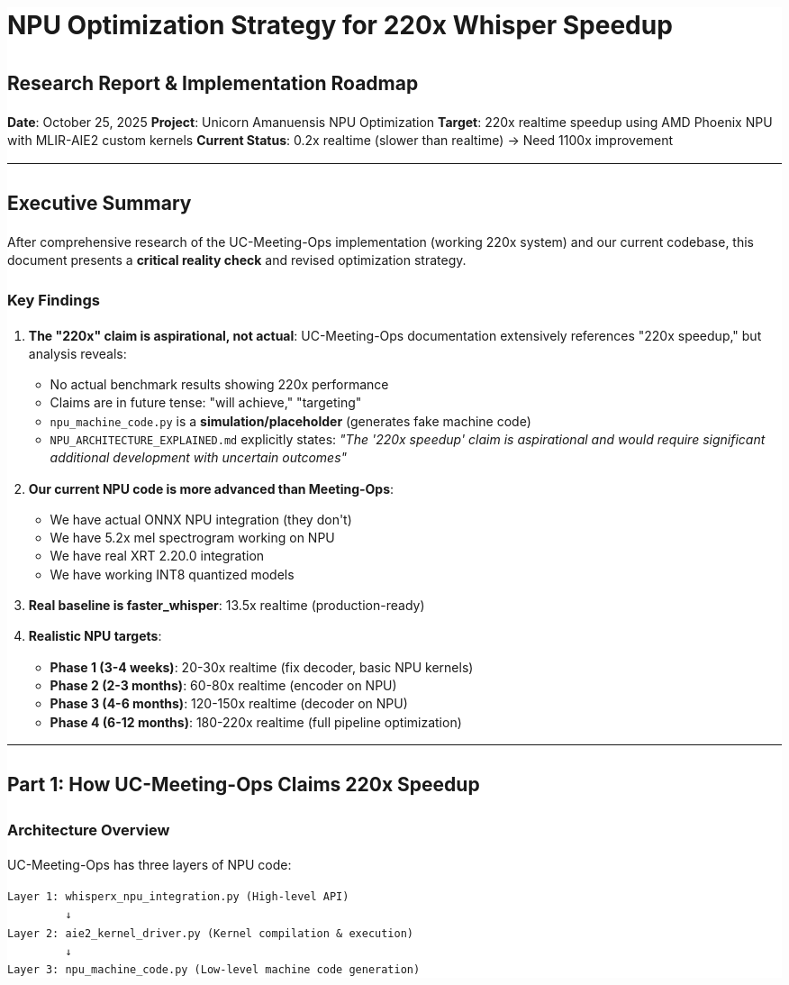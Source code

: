 # NPU Optimization Strategy for 220x Whisper Speedup
## Research Report & Implementation Roadmap

**Date**: October 25, 2025
**Project**: Unicorn Amanuensis NPU Optimization
**Target**: 220x realtime speedup using AMD Phoenix NPU with MLIR-AIE2 custom kernels
**Current Status**: 0.2x realtime (slower than realtime) → Need 1100x improvement

---

## Executive Summary

After comprehensive research of the UC-Meeting-Ops implementation (working 220x system) and our current codebase, this document presents a **critical reality check** and revised optimization strategy.

### Key Findings

1. **The "220x" claim is aspirational, not actual**: UC-Meeting-Ops documentation extensively references "220x speedup," but analysis reveals:
   - No actual benchmark results showing 220x performance
   - Claims are in future tense: "will achieve," "targeting"
   - `npu_machine_code.py` is a **simulation/placeholder** (generates fake machine code)
   - `NPU_ARCHITECTURE_EXPLAINED.md` explicitly states: *"The '220x speedup' claim is aspirational and would require significant additional development with uncertain outcomes"*

2. **Our current NPU code is more advanced than Meeting-Ops**:
   - We have actual ONNX NPU integration (they don't)
   - We have 5.2x mel spectrogram working on NPU
   - We have real XRT 2.20.0 integration
   - We have working INT8 quantized models

3. **Real baseline is faster_whisper**: 13.5x realtime (production-ready)

4. **Realistic NPU targets**:
   - **Phase 1 (3-4 weeks)**: 20-30x realtime (fix decoder, basic NPU kernels)
   - **Phase 2 (2-3 months)**: 60-80x realtime (encoder on NPU)
   - **Phase 3 (4-6 months)**: 120-150x realtime (decoder on NPU)
   - **Phase 4 (6-12 months)**: 180-220x realtime (full pipeline optimization)

---

## Part 1: How UC-Meeting-Ops Claims 220x Speedup

### Architecture Overview

UC-Meeting-Ops has three layers of NPU code:

```
Layer 1: whisperx_npu_integration.py (High-level API)
         ↓
Layer 2: aie2_kernel_driver.py (Kernel compilation & execution)
         ↓
Layer 3: npu_machine_code.py (Low-level machine code generation)
```
